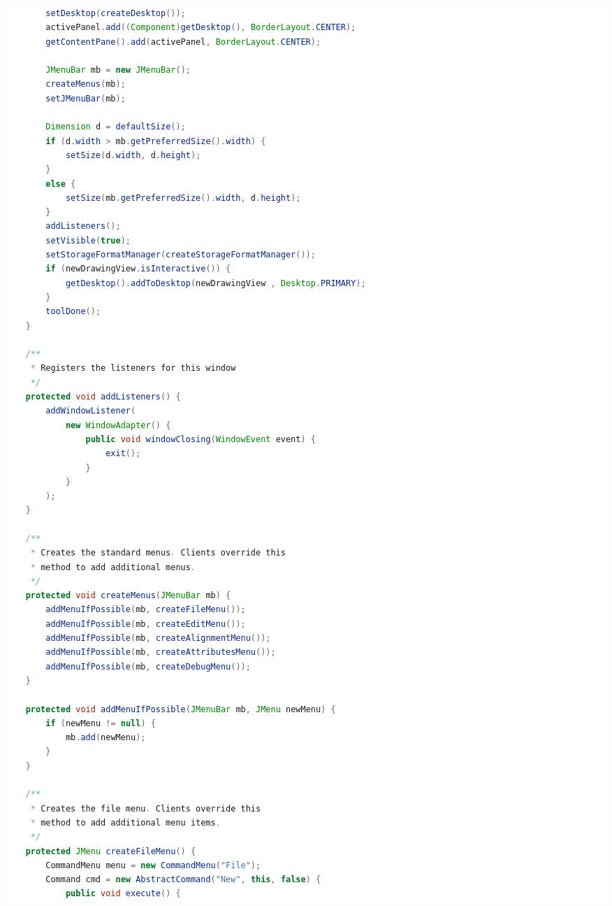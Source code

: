 ```java
		setDesktop(createDesktop());
		activePanel.add((Component)getDesktop(), BorderLayout.CENTER);
		getContentPane().add(activePanel, BorderLayout.CENTER);

		JMenuBar mb = new JMenuBar();
		createMenus(mb);
		setJMenuBar(mb);

		Dimension d = defaultSize();
		if (d.width > mb.getPreferredSize().width) {
			setSize(d.width, d.height);
		}
		else {
			setSize(mb.getPreferredSize().width, d.height);
		}
		addListeners();
		setVisible(true);
		setStorageFormatManager(createStorageFormatManager());
		if (newDrawingView.isInteractive()) {
	    	getDesktop().addToDesktop(newDrawingView , Desktop.PRIMARY);
		}
		toolDone();
	}

	/**
	 * Registers the listeners for this window
	 */
	protected void addListeners() {
		addWindowListener(
			new WindowAdapter() {
				public void windowClosing(WindowEvent event) {
					exit();
				}
			}
		);
	}

	/**
	 * Creates the standard menus. Clients override this
	 * method to add additional menus.
	 */
	protected void createMenus(JMenuBar mb) {
		addMenuIfPossible(mb, createFileMenu());
		addMenuIfPossible(mb, createEditMenu());
		addMenuIfPossible(mb, createAlignmentMenu());
		addMenuIfPossible(mb, createAttributesMenu());
		addMenuIfPossible(mb, createDebugMenu());
	}

	protected void addMenuIfPossible(JMenuBar mb, JMenu newMenu) {
		if (newMenu != null) {
			mb.add(newMenu);
		}
	}

	/**
	 * Creates the file menu. Clients override this
	 * method to add additional menu items.
	 */
	protected JMenu createFileMenu() {
		CommandMenu menu = new CommandMenu("File");
		Command cmd = new AbstractCommand("New", this, false) {
			public void execute() {
```
